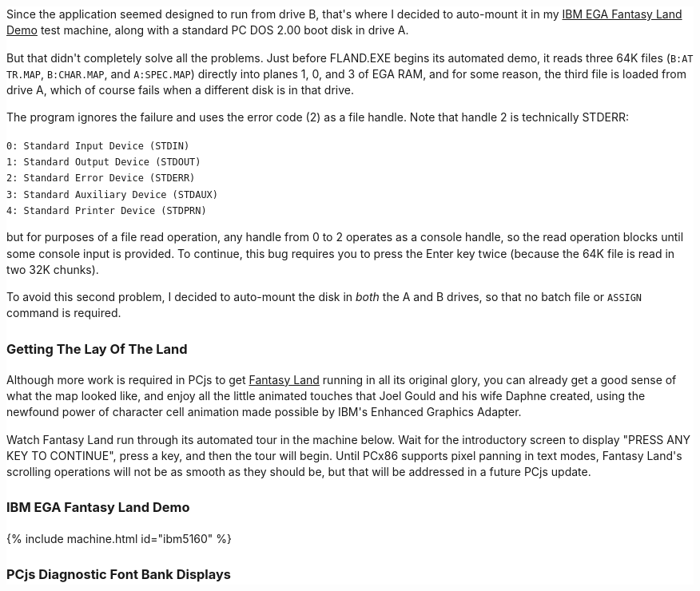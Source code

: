 Since the application seemed designed to run from drive B, that's where I decided to auto-mount it in my
[IBM EGA Fantasy Land Demo](/disks/pcx86/apps/ibm/fland/) test machine, along with a standard PC DOS 2.00 boot disk
in drive A.

But that didn't completely solve all the problems.  Just before FLAND.EXE begins its automated demo, it reads
three 64K files (`B:ATTR.MAP`, `B:CHAR.MAP`, and `A:SPEC.MAP`) directly into planes 1, 0, and 3 of EGA RAM, and for
some reason, the third file is loaded from drive A, which of course fails when a different disk is in that drive.

The program ignores the failure and uses the error code (2) as a file handle.  Note that handle 2 is technically STDERR:

    0: Standard Input Device (STDIN)
	1: Standard Output Device (STDOUT)
	2: Standard Error Device (STDERR)
	3: Standard Auxiliary Device (STDAUX)
	4: Standard Printer Device (STDPRN)

but for purposes of a file read operation, any handle from 0 to 2 operates as a console handle, so the read operation blocks
until some console input is provided.  To continue, this bug requires you to press the Enter key twice (because the 64K file
is read in two 32K chunks).

To avoid this second problem, I decided to auto-mount the disk in *both* the A and B drives, so that no batch file or
`ASSIGN` command is required.

### Getting The Lay Of The Land

Although more work is required in PCjs to get [Fantasy Land](/disks/pcx86/apps/ibm/fland/) running in all its original glory,
you can already get a good sense of what the map looked like, and enjoy all the little animated touches that Joel Gould and his
wife Daphne created, using the newfound power of character cell animation made possible by IBM's Enhanced Graphics
Adapter.

Watch Fantasy Land run through its automated tour in the machine below.  Wait for the introductory screen to
display "PRESS ANY KEY TO CONTINUE", press a key, and then the tour will begin.
Until PCx86 supports pixel panning in text modes, Fantasy Land's scrolling operations will not be as smooth as they
should be, but that will be addressed in a future PCjs update.

### IBM EGA Fantasy Land Demo

{% include machine.html id="ibm5160" %}

### PCjs Diagnostic Font Bank Displays
